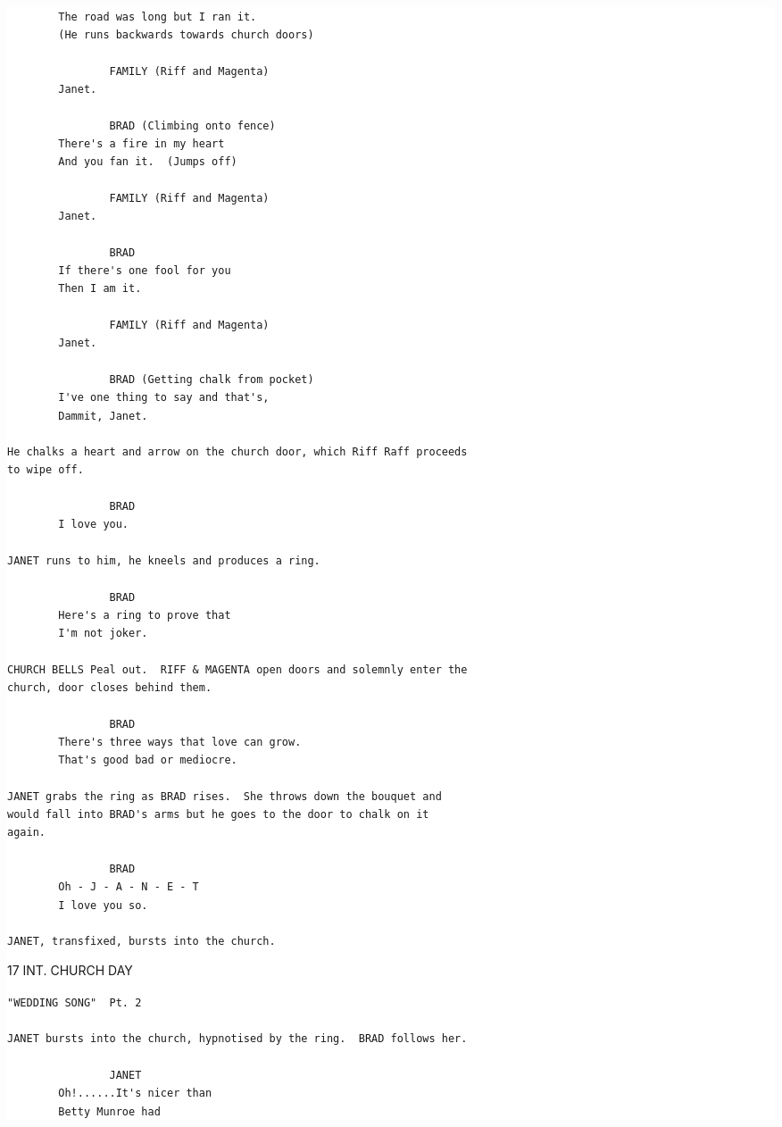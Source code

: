 			The road was long but I ran it.
			(He runs backwards towards church doors)

					FAMILY (Riff and Magenta)
			Janet.

					BRAD (Climbing onto fence)
			There's a fire in my heart
			And you fan it.  (Jumps off)

					FAMILY (Riff and Magenta)
			Janet.

					BRAD
			If there's one fool for you
			Then I am it.

					FAMILY (Riff and Magenta)
			Janet.

					BRAD (Getting chalk from pocket)
			I've one thing to say and that's,
			Dammit, Janet.

	He chalks a heart and arrow on the church door, which Riff Raff proceeds 
	to wipe off.

					BRAD
			I love you.

	JANET runs to him, he kneels and produces a ring.

					BRAD
			Here's a ring to prove that
			I'm not joker.

	CHURCH BELLS Peal out.  RIFF & MAGENTA open doors and solemnly enter the 
	church, door closes behind them.

					BRAD
			There's three ways that love can grow.
			That's good bad or mediocre.

	JANET grabs the ring as BRAD rises.  She throws down the bouquet and 
	would fall into BRAD's arms but he goes to the door to chalk on it 
	again.

					BRAD
			Oh - J - A - N - E - T
			I love you so.

	JANET, transfixed, bursts into the church.

17	INT. CHURCH		DAY

	"WEDDING SONG"  Pt. 2

	JANET bursts into the church, hypnotised by the ring.  BRAD follows her.

					JANET
			Oh!......It's nicer than
			Betty Munroe had
